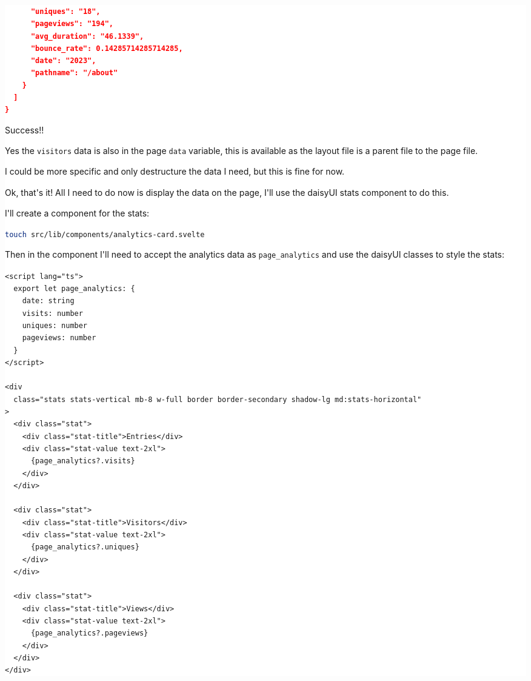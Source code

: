 ```json
      "uniques": "18",
      "pageviews": "194",
      "avg_duration": "46.1339",
      "bounce_rate": 0.14285714285714285,
      "date": "2023",
      "pathname": "/about"
    }
  ]
}
```

Success!!

Yes the `visitors` data is also in the page `data` variable, this is
available as the layout file is a parent file to the page file.

I could be more specific and only destructure the data I need, but
this is fine for now.

Ok, that's it! All I need to do now is display the data on the page,
I'll use the daisyUI stats component to do this.

I'll create a component for the stats:

```bash
touch src/lib/components/analytics-card.svelte
```

Then in the component I'll need to accept the analytics data as
`page_analytics` and use the daisyUI classes to style the stats:

```svelte
<script lang="ts">
  export let page_analytics: {
    date: string
    visits: number
    uniques: number
    pageviews: number
  }
</script>

<div
  class="stats stats-vertical mb-8 w-full border border-secondary shadow-lg md:stats-horizontal"
>
  <div class="stat">
    <div class="stat-title">Entries</div>
    <div class="stat-value text-2xl">
      {page_analytics?.visits}
    </div>
  </div>

  <div class="stat">
    <div class="stat-title">Visitors</div>
    <div class="stat-value text-2xl">
      {page_analytics?.uniques}
    </div>
  </div>

  <div class="stat">
    <div class="stat-title">Views</div>
    <div class="stat-value text-2xl">
      {page_analytics?.pageviews}
    </div>
  </div>
</div>
```
